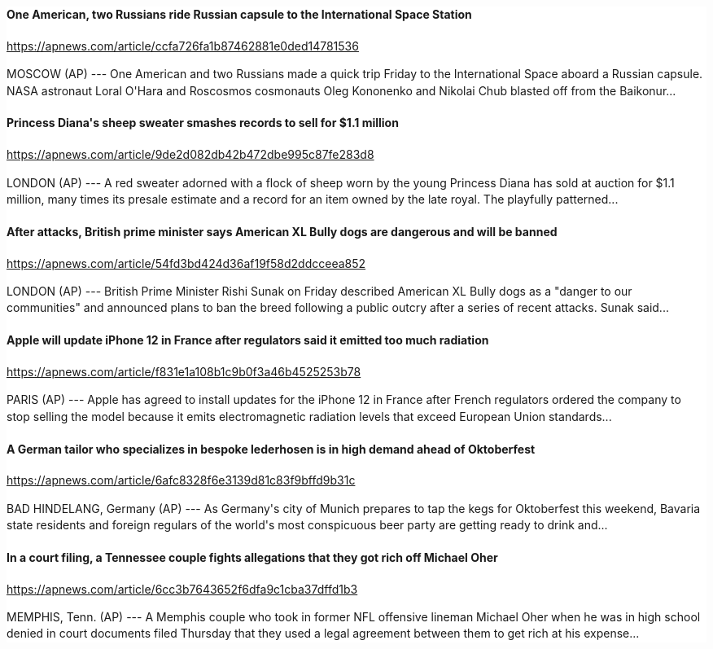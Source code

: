 #### One American, two Russians ride Russian capsule to the International Space Station

https://apnews.com/article/ccfa726fa1b87462881e0ded14781536

MOSCOW (AP) --- One American and two Russians made a quick trip Friday
to the International Space aboard a Russian capsule. NASA astronaut
Loral O'Hara and Roscosmos cosmonauts Oleg Kononenko and Nikolai Chub
blasted off from the Baikonur\...

#### Princess Diana's sheep sweater smashes records to sell for \$1.1 million

https://apnews.com/article/9de2d082db42b472dbe995c87fe283d8

LONDON (AP) --- A red sweater adorned with a flock of sheep worn by the
young Princess Diana has sold at auction for \$1.1 million, many times
its presale estimate and a record for an item owned by the late royal.
The playfully patterned\...

#### After attacks, British prime minister says American XL Bully dogs are dangerous and will be banned

https://apnews.com/article/54fd3bd424d36af19f58d2ddcceea852

LONDON (AP) --- British Prime Minister Rishi Sunak on Friday described
American XL Bully dogs as a "danger to our communities" and announced
plans to ban the breed following a public outcry after a series of
recent attacks. Sunak said\...

#### Apple will update iPhone 12 in France after regulators said it emitted too much radiation

https://apnews.com/article/f831e1a108b1c9b0f3a46b4525253b78

PARIS (AP) --- Apple has agreed to install updates for the iPhone 12 in
France after French regulators ordered the company to stop selling the
model because it emits electromagnetic radiation levels that exceed
European Union standards\...

#### A German tailor who specializes in bespoke lederhosen is in high demand ahead of Oktoberfest

https://apnews.com/article/6afc8328f6e3139d81c83f9bffd9b31c

BAD HINDELANG, Germany (AP) --- As Germany's city of Munich prepares to
tap the kegs for Oktoberfest this weekend, Bavaria state residents and
foreign regulars of the world's most conspicuous beer party are getting
ready to drink and\...

#### In a court filing, a Tennessee couple fights allegations that they got rich off Michael Oher

https://apnews.com/article/6cc3b7643652f6dfa9c1cba37dffd1b3

MEMPHIS, Tenn. (AP) --- A Memphis couple who took in former NFL
offensive lineman Michael Oher when he was in high school denied in
court documents filed Thursday that they used a legal agreement between
them to get rich at his expense\...
